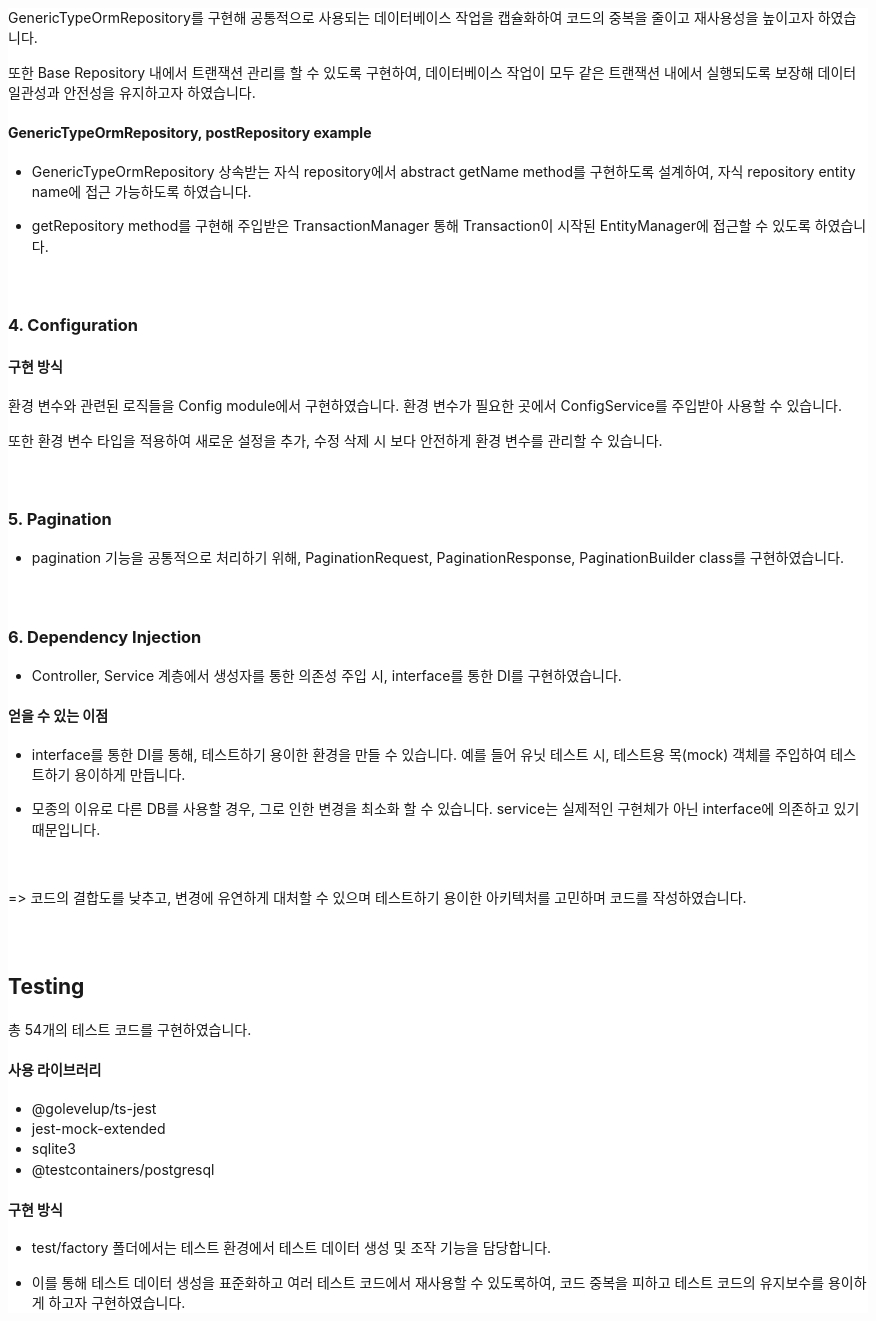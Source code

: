 GenericTypeOrmRepository를 구현해 공통적으로 사용되는 데이터베이스 작업을 캡슐화하여 코드의 중복을 줄이고 재사용성을 높이고자 하였습니다.

또한 Base Repository 내에서 트랜잭션 관리를 할 수 있도록 구현하여, 데이터베이스 작업이 모두 같은 트랜잭션 내에서 실행되도록 보장해 데이터 일관성과 안전성을 유지하고자 하였습니다.

#### GenericTypeOrmRepository, postRepository example

- GenericTypeOrmRepository 상속받는 자식 repository에서 abstract getName method를 구현하도록 설계하여, 자식 repository entity name에 접근 가능하도록 하였습니다.

- getRepository method를 구현해 주입받은 TransactionManager 통해 Transaction이 시작된 EntityManager에 접근할 수 있도록 하였습니다.

<br>

### 4. Configuration

#### 구현 방식

환경 변수와 관련된 로직들을 Config module에서 구현하였습니다. 환경 변수가 필요한 곳에서 ConfigService를 주입받아 사용할 수 있습니다.
<br>

또한 환경 변수 타입을 적용하여 새로운 설정을 추가, 수정 삭제 시 보다 안전하게 환경 변수를 관리할 수 있습니다.

<br>

### 5. Pagination

- pagination 기능을 공통적으로 처리하기 위해, PaginationRequest, PaginationResponse, PaginationBuilder class를 구현하였습니다.

<br>

### 6. Dependency Injection

- Controller, Service 계층에서 생성자를 통한 의존성 주입 시, interface를 통한 DI를 구현하였습니다.

#### 얻을 수 있는 이점

- interface를 통한 DI를 통해, 테스트하기 용이한 환경을 만들 수 있습니다. 예를 들어 유닛 테스트 시, 테스트용 목(mock) 객체를 주입하여 테스트하기 용이하게 만듭니다.

- 모종의 이유로 다른 DB를 사용할 경우, 그로 인한 변경을 최소화 할 수 있습니다. service는 실제적인 구현체가 아닌 interface에 의존하고 있기 때문입니다.

<br>

=> 코드의 결합도를 낮추고, 변경에 유연하게 대처할 수 있으며 테스트하기 용이한 아키텍처를 고민하며 코드를 작성하였습니다.

<br>

## Testing

총 54개의 테스트 코드를 구현하였습니다.

#### 사용 라이브러리

- @golevelup/ts-jest
- jest-mock-extended
- sqlite3
- @testcontainers/postgresql

#### 구현 방식

- test/factory 폴더에서는 테스트 환경에서 테스트 데이터 생성 및 조작 기능을 담당합니다.

- 이를 통해 테스트 데이터 생성을 표준화하고 여러 테스트 코드에서 재사용할 수 있도록하여, 코드 중복을 피하고 테스트 코드의 유지보수를 용이하게 하고자 구현하였습니다.
